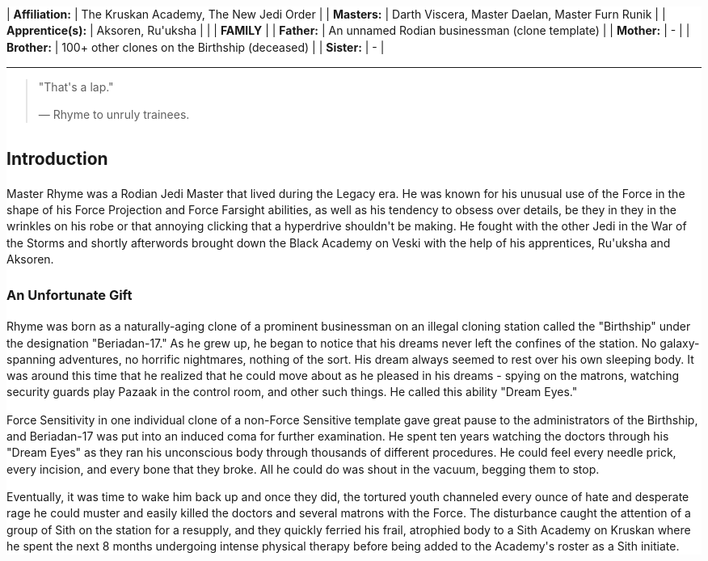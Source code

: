 | **Affiliation:** | The Kruskan Academy, The New Jedi Order |
| **Masters:** | Darth Viscera, Master Daelan, Master Furn Runik |
| **Apprentice(s):** | Aksoren, Ru'uksha |
| | **FAMILY** |
| **Father:** | An unnamed Rodian businessman (clone template) |
| **Mother:** | - |
| **Brother:** | 100+ other clones on the Birthship (deceased) |
| **Sister:** | - |


***
> "That's a lap."
>
> — Rhyme to unruly trainees.

## Introduction

Master Rhyme was a Rodian Jedi Master that lived during the Legacy era. He was known for his unusual use of the Force in the shape of his Force Projection and Force Farsight abilities, as well as his tendency to obsess over details, be they in they in the wrinkles on his robe or that annoying clicking that a hyperdrive shouldn't be making. He fought with the other Jedi in the War of the Storms and shortly afterwords brought down the Black Academy on Veski with the help of his apprentices, Ru'uksha and Aksoren.

### An Unfortunate Gift

Rhyme was born as a naturally-aging clone of a prominent businessman on an illegal cloning station called the "Birthship" under the designation "Beriadan-17." As he grew up, he began to notice that his dreams never left the confines of the station. No galaxy-spanning adventures, no horrific nightmares, nothing of the sort. His dream always seemed to rest over his own sleeping body. It was around this time that he realized that he could move about as he pleased in his dreams - spying on the matrons, watching security guards play Pazaak in the control room, and other such things. He called this ability "Dream Eyes."

Force Sensitivity in one individual clone of a non-Force Sensitive template gave great pause to the administrators of the Birthship, and Beriadan-17 was put into an induced coma for further examination. He spent ten years watching the doctors through his "Dream Eyes" as they ran his unconscious body through thousands of different procedures. He could feel every needle prick, every incision, and every bone that they broke. All he could do was shout in the vacuum, begging them to stop.

Eventually, it was time to wake him back up and once they did, the tortured youth channeled every ounce of hate and desperate rage he could muster and easily killed the doctors and several matrons with the Force. The disturbance caught the attention of a group of Sith on the station for a resupply, and they quickly ferried his frail, atrophied body to a Sith Academy on Kruskan where he spent the next 8 months undergoing intense physical therapy before being added to the Academy's roster as a Sith initiate.
